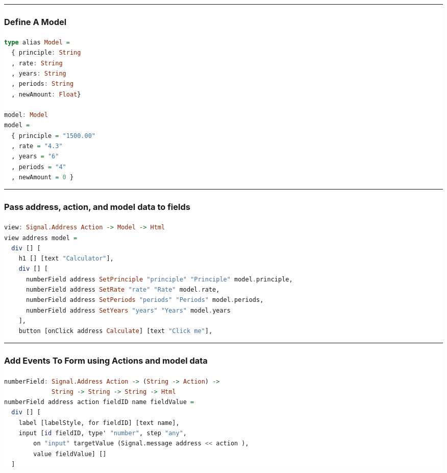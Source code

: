----

### Define A Model

```haskell
type alias Model =
  { principle: String
  , rate: String
  , years: String
  , periods: String
  , newAmount: Float}

model: Model
model =
  { principle = "1500.00"
  , rate = "4.3"
  , years = "6"
  , periods = "4"
  , newAmount = 0 }
```

----



### Pass address, action, and model data to fields

```haskell
view: Signal.Address Action -> Model -> Html
view address model =
  div [] [
    h1 [] [text "Calculator"],
    div [] [
      numberField address SetPrinciple "principle" "Principle" model.principle,
      numberField address SetRate "rate" "Rate" model.rate,
      numberField address SetPeriods "periods" "Periods" model.periods,
      numberField address SetYears "years" "Years" model.years
    ],
    button [onClick address Calculate] [text "Click me"],
```

----

### Add Events To Form using Actions and model data

```haskell
numberField: Signal.Address Action -> (String -> Action) -> 
             String -> String -> String -> Html
numberField address action fieldID name fieldValue =
  div [] [
    label [labelStyle, for fieldID] [text name],
    input [id fieldID, type' "number", step "any",
        on "input" targetValue (Signal.message address << action ),
        value fieldValue] []
  ]
```
